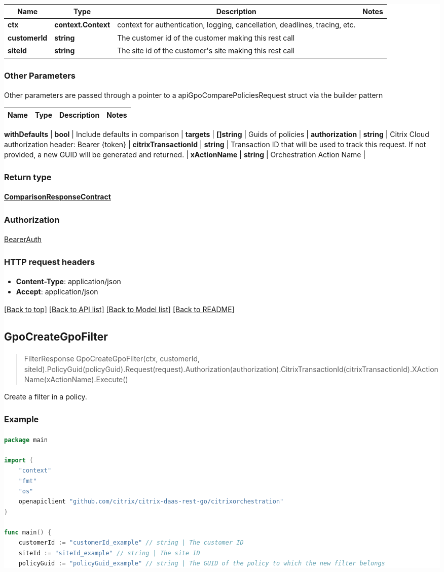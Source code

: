 
Name | Type | Description  | Notes
------------- | ------------- | ------------- | -------------
**ctx** | **context.Context** | context for authentication, logging, cancellation, deadlines, tracing, etc.
**customerId** | **string** | The customer id of the customer making this rest call | 
**siteId** | **string** | The site id of the customer&#39;s site making this rest call | 

### Other Parameters

Other parameters are passed through a pointer to a apiGpoComparePoliciesRequest struct via the builder pattern


Name | Type | Description  | Notes
------------- | ------------- | ------------- | -------------


 **withDefaults** | **bool** | Include defaults in comparison | 
 **targets** | **[]string** | Guids of policies | 
 **authorization** | **string** | Citrix Cloud authorization header: Bearer {token} | 
 **citrixTransactionId** | **string** | Transaction ID that will be used to track this request. If not provided, a new GUID will be generated and returned. | 
 **xActionName** | **string** | Orchestration Action Name | 

### Return type

[**ComparisonResponseContract**](ComparisonResponseContract.md)

### Authorization

[BearerAuth](../README.md#BearerAuth)

### HTTP request headers

- **Content-Type**: application/json
- **Accept**: application/json

[[Back to top]](#) [[Back to API list]](../README.md#documentation-for-api-endpoints)
[[Back to Model list]](../README.md#documentation-for-models)
[[Back to README]](../README.md)


## GpoCreateGpoFilter

> FilterResponse GpoCreateGpoFilter(ctx, customerId, siteId).PolicyGuid(policyGuid).Request(request).Authorization(authorization).CitrixTransactionId(citrixTransactionId).XActionName(xActionName).Execute()

Create a filter in a policy.

### Example

```go
package main

import (
    "context"
    "fmt"
    "os"
    openapiclient "github.com/citrix/citrix-daas-rest-go/citrixorchestration"
)

func main() {
    customerId := "customerId_example" // string | The customer ID
    siteId := "siteId_example" // string | The site ID
    policyGuid := "policyGuid_example" // string | The GUID of the policy to which the new filter belongs
```